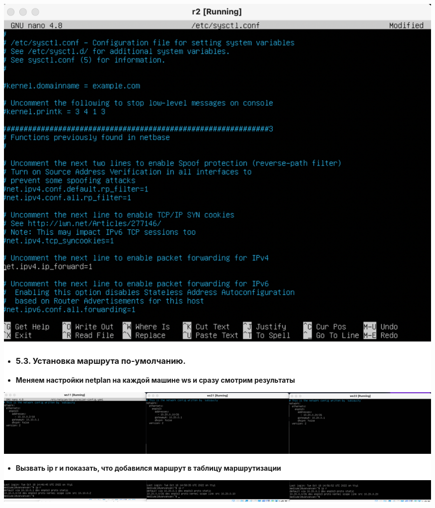 ![Редактирование на r2](img5/4.png)

- ### **5.3. Установка маршрута по-умолчанию.**

- **Меняем настройки netplan на каждой машине ws и сразу смотрим результаты**

![Снова менять netplan, урааа](img5/ws112122.png)

- **Вызвать ip r и показать, что добавился маршрут в таблицу маршрутизации**

![ipr](img5/iprws.png)
